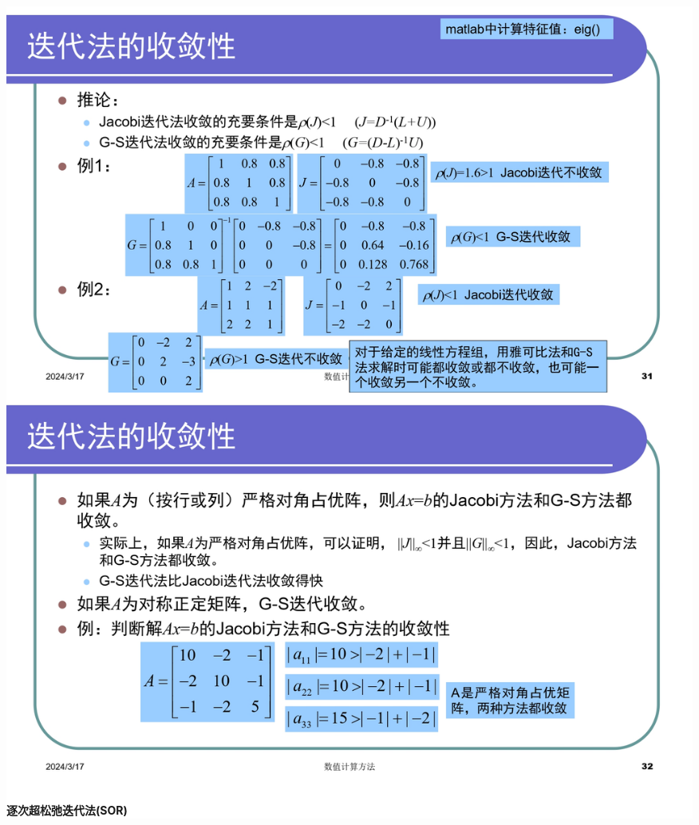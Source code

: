 ![无法显示](chapter3_2\chap3_2_2024_page-0031.jpg)
![无法显示](chapter3_2\chap3_2_2024_page-0032.jpg)
#### 逐次超松弛迭代法(SOR)